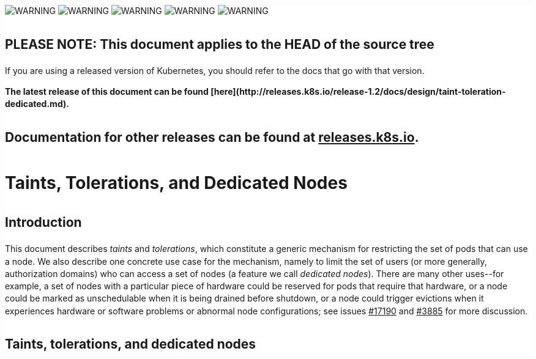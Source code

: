 



<img src="http://kubernetes.io/img/warning.png" alt="WARNING"
     width="25" height="25">
<img src="http://kubernetes.io/img/warning.png" alt="WARNING"
     width="25" height="25">
<img src="http://kubernetes.io/img/warning.png" alt="WARNING"
     width="25" height="25">
<img src="http://kubernetes.io/img/warning.png" alt="WARNING"
     width="25" height="25">
<img src="http://kubernetes.io/img/warning.png" alt="WARNING"
     width="25" height="25">

<h2>PLEASE NOTE: This document applies to the HEAD of the source tree</h2>

If you are using a released version of Kubernetes, you should
refer to the docs that go with that version.


<strong>
The latest release of this document can be found
[here](http://releases.k8s.io/release-1.2/docs/design/taint-toleration-dedicated.md).

Documentation for other releases can be found at
[releases.k8s.io](http://releases.k8s.io).
</strong>
--





# Taints, Tolerations, and Dedicated Nodes

## Introduction

This document describes *taints* and *tolerations*, which constitute a generic
mechanism for restricting the set of pods that can use a node. We also describe
one concrete use case for the mechanism, namely to limit the set of users (or
more generally, authorization domains) who can access a set of nodes (a feature
we call *dedicated nodes*). There are many other uses--for example, a set of
nodes with a particular piece of hardware could be reserved for pods that
require that hardware, or a node could be marked as unschedulable when it is
being drained before shutdown, or a node could trigger evictions when it
experiences hardware or software problems or abnormal node configurations; see
issues [#17190](https://github.com/kubernetes/kubernetes/issues/17190) and
[#3885](https://github.com/kubernetes/kubernetes/issues/3885) for more discussion.

## Taints, tolerations, and dedicated nodes
